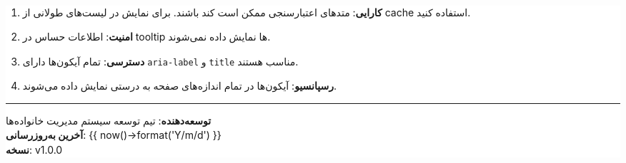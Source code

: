 1. **کارایی**: متدهای اعتبارسنجی ممکن است کند باشند. برای نمایش در لیست‌های طولانی از cache استفاده کنید.

2. **امنیت**: اطلاعات حساس در tooltip ها نمایش داده نمی‌شوند.

3. **دسترسی**: تمام آیکون‌ها دارای `aria-label` و `title` مناسب هستند.

4. **رسپانسیو**: آیکون‌ها در تمام اندازه‌های صفحه به درستی نمایش داده می‌شوند.

---

**توسعه‌دهنده**: تیم توسعه سیستم مدیریت خانواده‌ها  
**آخرین به‌روزرسانی**: {{ now()->format('Y/m/d') }}  
**نسخه**: v1.0.0 